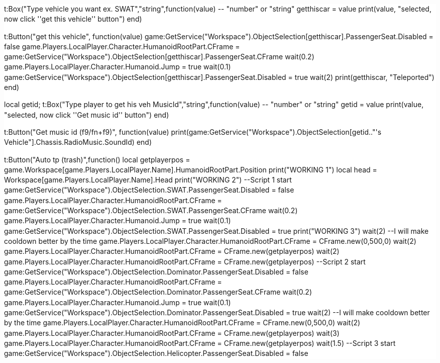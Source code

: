 t:Box("Type vehicle you want ex. SWAT","string",function(value) -- "number" or "string"
    getthiscar = value
    print(value, "selected, now click ''get this vehicle'' button")
end)

t:Button("get this vehicle", function(value)
    game:GetService("Workspace").ObjectSelection[getthiscar].PassengerSeat.Disabled = false
    game.Players.LocalPlayer.Character.HumanoidRootPart.CFrame = game:GetService("Workspace").ObjectSelection[getthiscar].PassengerSeat.CFrame
wait(0.2)
game.Players.LocalPlayer.Character.Humanoid.Jump = true
    wait(0.1)
game:GetService("Workspace").ObjectSelection[getthiscar].PassengerSeat.Disabled = true
wait(2)
    print(getthiscar, "Teleported")
end)

local getid;
t:Box("Type player to get his veh MusicId","string",function(value) -- "number" or "string"
    getid = value
    print(value, "selected, now click ''Get music id'' button")
end)

t:Button("Get music id (f9/fn+f9)", function(value)
    print(game:GetService("Workspace").ObjectSelection[getid.."'s Vehicle"].Chassis.RadioMusic.SoundId)
end)
    
t:Button("Auto tp (trash)",function()
local getplayerpos = game.Workspace[game.Players.LocalPlayer.Name].HumanoidRootPart.Position
print("WORKING 1")
local head = Workspace[game.Players.LocalPlayer.Name].Head
print("WORKING 2")
--Script 1 start
game:GetService("Workspace").ObjectSelection.SWAT.PassengerSeat.Disabled = false
game.Players.LocalPlayer.Character.HumanoidRootPart.CFrame = game:GetService("Workspace").ObjectSelection.SWAT.PassengerSeat.CFrame
wait(0.2)
game.Players.LocalPlayer.Character.Humanoid.Jump = true
    wait(0.1)
game:GetService("Workspace").ObjectSelection.SWAT.PassengerSeat.Disabled = true
    print("WORKING 3")
wait(2) --I will make cooldown better by the time
game.Players.LocalPlayer.Character.HumanoidRootPart.CFrame = CFrame.new(0,500,0)
wait(2)
game.Players.LocalPlayer.Character.HumanoidRootPart.CFrame = CFrame.new(getplayerpos)
wait(2)
game.Players.LocalPlayer.Character.HumanoidRootPart.CFrame = CFrame.new(getplayerpos)
--Script 2 start
game:GetService("Workspace").ObjectSelection.Dominator.PassengerSeat.Disabled = false
    game.Players.LocalPlayer.Character.HumanoidRootPart.CFrame = game:GetService("Workspace").ObjectSelection.Dominator.PassengerSeat.CFrame
wait(0.2)
game.Players.LocalPlayer.Character.Humanoid.Jump = true
    wait(0.1)
game:GetService("Workspace").ObjectSelection.Dominator.PassengerSeat.Disabled = true
wait(2) --I will make cooldown better by the time
game.Players.LocalPlayer.Character.HumanoidRootPart.CFrame = CFrame.new(0,500,0)
wait(2)
game.Players.LocalPlayer.Character.HumanoidRootPart.CFrame = CFrame.new(getplayerpos)
wait(3)
game.Players.LocalPlayer.Character.HumanoidRootPart.CFrame = CFrame.new(getplayerpos)
wait(1.5)
--Script 3 start
game:GetService("Workspace").ObjectSelection.Helicopter.PassengerSeat.Disabled = false